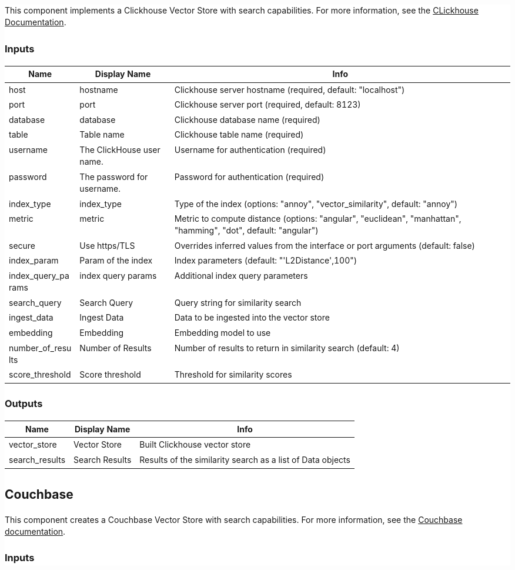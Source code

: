 This component implements a Clickhouse Vector Store with search capabilities.
For more information, see the [CLickhouse Documentation](https://clickhouse.com/docs/en/intro).

### Inputs

| Name | Display Name | Info |
|------|--------------|------|
| host | hostname | Clickhouse server hostname (required, default: "localhost") |
| port | port | Clickhouse server port (required, default: 8123) |
| database | database | Clickhouse database name (required) |
| table | Table name | Clickhouse table name (required) |
| username | The ClickHouse user name. | Username for authentication (required) |
| password | The password for username. | Password for authentication (required) |
| index_type | index_type | Type of the index (options: "annoy", "vector_similarity", default: "annoy") |
| metric | metric | Metric to compute distance (options: "angular", "euclidean", "manhattan", "hamming", "dot", default: "angular") |
| secure | Use https/TLS | Overrides inferred values from the interface or port arguments (default: false) |
| index_param | Param of the index | Index parameters (default: "'L2Distance',100") |
| index_query_params | index query params | Additional index query parameters |
| search_query | Search Query | Query string for similarity search |
| ingest_data | Ingest Data | Data to be ingested into the vector store |
| embedding | Embedding | Embedding model to use |
| number_of_results | Number of Results | Number of results to return in similarity search (default: 4) |
| score_threshold | Score threshold | Threshold for similarity scores |

### Outputs

| Name | Display Name | Info |
|------|--------------|------|
| vector_store | Vector Store | Built Clickhouse vector store |
| search_results | Search Results | Results of the similarity search as a list of Data objects |

## Couchbase

This component creates a Couchbase Vector Store with search capabilities.
For more information, see the [Couchbase documentation](https://docs.couchbase.com/home/index.html).

### Inputs
